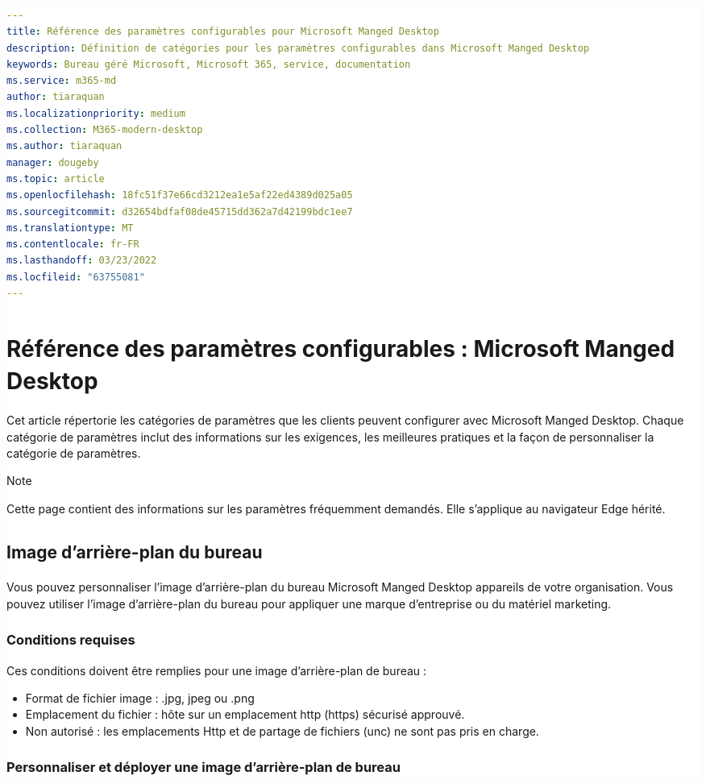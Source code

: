 ```yaml
---
title: Référence des paramètres configurables pour Microsoft Manged Desktop
description: Définition de catégories pour les paramètres configurables dans Microsoft Manged Desktop
keywords: Bureau géré Microsoft, Microsoft 365, service, documentation
ms.service: m365-md
author: tiaraquan
ms.localizationpriority: medium
ms.collection: M365-modern-desktop
ms.author: tiaraquan
manager: dougeby
ms.topic: article
ms.openlocfilehash: 18fc51f37e66cd3212ea1e5af22ed4389d025a05
ms.sourcegitcommit: d32654bdfaf08de45715dd362a7d42199bdc1ee7
ms.translationtype: MT
ms.contentlocale: fr-FR
ms.lasthandoff: 03/23/2022
ms.locfileid: "63755081"
---
```

# <a name="configurable-settings-reference---microsoft-managed-desktop"></a>Référence des paramètres configurables : Microsoft Manged Desktop

Cet article répertorie les catégories de paramètres que les clients peuvent configurer avec Microsoft Manged Desktop. Chaque catégorie de paramètres inclut des informations sur les exigences, les meilleures pratiques et la façon de personnaliser la catégorie de paramètres.

> [!NOTE]
> Cette page contient des informations sur les paramètres fréquemment demandés. Elle s’applique au navigateur Edge hérité.

## <a name="desktop-background-picture"></a>Image d’arrière-plan du bureau

Vous pouvez personnaliser l’image d’arrière-plan du bureau Microsoft Manged Desktop appareils de votre organisation. Vous pouvez utiliser l’image d’arrière-plan du bureau pour appliquer une marque d’entreprise ou du matériel marketing.

### <a name="requirements"></a>Conditions requises

Ces conditions doivent être remplies pour une image d’arrière-plan de bureau :

- Format de fichier image : .jpg, jpeg ou .png
- Emplacement du fichier : hôte sur un emplacement http (https) sécurisé approuvé.
- Non autorisé : les emplacements Http et de partage de fichiers (unc) ne sont pas pris en charge.

### <a name="customize-and-deploy-desktop-background-picture"></a>Personnaliser et déployer une image d’arrière-plan de bureau
